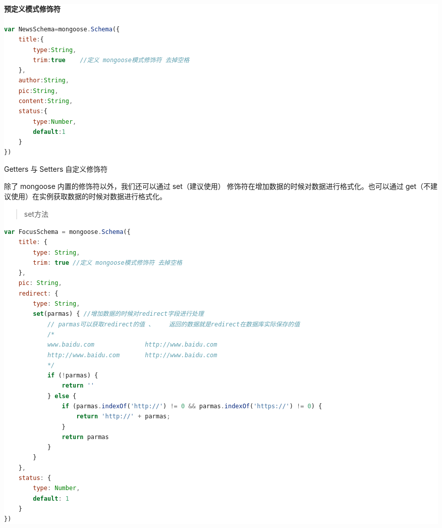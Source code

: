 #### 预定义模式修饰符

```js
var NewsSchema=mongoose.Schema({
    title:{
        type:String,
        trim:true    //定义 mongoose模式修饰符 去掉空格
    },
    author:String,
    pic:String,    
    content:String,
    status:{
        type:Number,
        default:1
    }
})
```

Getters 与 Setters 自定义修饰符

除了 mongoose 内置的修饰符以外，我们还可以通过 set（建议使用） 修饰符在增加数据的时候对数据进行格式化。也可以通过 get（不建议使用）在实例获取数据的时候对数据进行格式化。

> set方法

```js
var FocusSchema = mongoose.Schema({
    title: {
        type: String,
        trim: true //定义 mongoose模式修饰符 去掉空格
    },
    pic: String,
    redirect: {
        type: String,
        set(parmas) { //增加数据的时候对redirect字段进行处理
            // parmas可以获取redirect的值 、    返回的数据就是redirect在数据库实际保存的值
            /*
            www.baidu.com              http://www.baidu.com
            http://www.baidu.com       http://www.baidu.com
            */
            if (!parmas) {
                return ''
            } else {
                if (parmas.indexOf('http://') != 0 && parmas.indexOf('https://') != 0) {
                    return 'http://' + parmas;
                }
                return parmas
            }
        }
    },
    status: {
        type: Number,
        default: 1
    }
})
```
